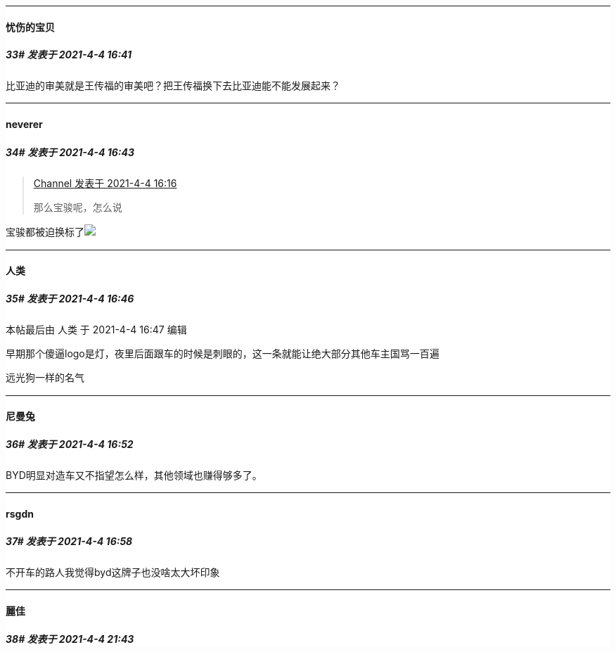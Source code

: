 
*****

####  忧伤的宝贝  
##### 33#       发表于 2021-4-4 16:41


比亚迪的审美就是王传福的审美吧？把王传福换下去比亚迪能不能发展起来？


*****

####  neverer  
##### 34#       发表于 2021-4-4 16:43


<blockquote><a href="httphttps://bbs.saraba1st.com/2b/forum.php?mod=redirect&amp;goto=findpost&amp;pid=50830888&amp;ptid=1997174" target="_blank">Channel 发表于 2021-4-4 16:16</a>

那么宝骏呢，怎么说</blockquote>
宝骏都被迫换标了<img src="https://static.saraba1st.com/image/smiley/face2017/053.png" referrerpolicy="no-referrer">


*****

####  人类  
##### 35#       发表于 2021-4-4 16:46


 本帖最后由 人类 于 2021-4-4 16:47 编辑 

早期那个傻逼logo是灯，夜里后面跟车的时候是刺眼的，这一条就能让绝大部分其他车主国骂一百遍

远光狗一样的名气


*****

####  尼曼兔  
##### 36#       发表于 2021-4-4 16:52


BYD明显对造车又不指望怎么样，其他领域也赚得够多了。


*****

####  rsgdn  
##### 37#       发表于 2021-4-4 16:58


不开车的路人我觉得byd这牌子也没啥太大坏印象


*****

####  麗佳  
##### 38#       发表于 2021-4-4 21:43
